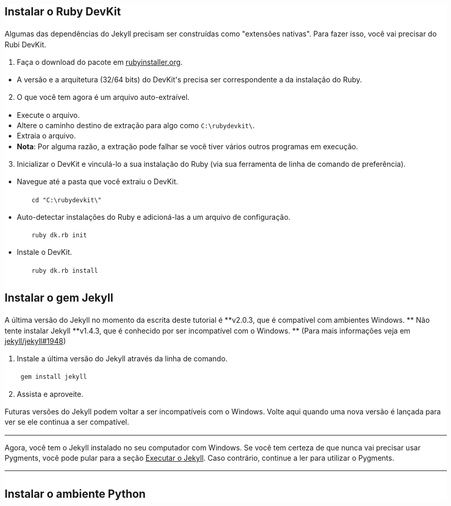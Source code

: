 ## Instalar o Ruby DevKit ##

Algumas das dependências do Jekyll precisam ser construídas como "extensões nativas". Para fazer isso, você vai precisar do Rubi DevKit.

1. Faça o download do pacote em [rubyinstaller.org](http://rubyinstaller.org/downloads/).
  * A versão e a arquitetura (32/64 bits) do DevKit's precisa ser correspondente a da instalação do Ruby.
2. O que você tem agora é um arquivo auto-extraível.
  * Execute o arquivo.
  * Altere o caminho destino de extração para algo como `C:\rubydevkit\`.
  * Extraia o arquivo.
  * **Nota**: Por alguma razão, a extração pode falhar se você tiver vários outros programas em execução.
3. Inicializar o DevKit e vinculá-lo a sua instalação do Ruby (via sua ferramenta de linha de comando de preferência).
  * Navegue até a pasta que você extraiu o DevKit.

            cd "C:\rubydevkit\"

  * Auto-detectar instalações do Ruby e adicioná-las a um arquivo de configuração.

            ruby dk.rb init

  * Instale o DevKit.

            ruby dk.rb install

## Instalar o gem Jekyll ##

A última versão do Jekyll no momento da escrita deste tutorial é **v2.0.3, que é compatível com ambientes Windows.
** Não tente instalar Jekyll **v1.4.3, que é conhecido por ser incompatível com o Windows.
** (Para mais informações veja em [jekyll/jekyll#1948](https://github.com/jekyll/jekyll/issues/1948))

1. Instale a última versão do Jekyll através da linha de comando.

        gem install jekyll

2. Assista e aproveite.

Futuras versões do Jekyll podem voltar a ser incompatíveis com o Windows. Volte aqui quando uma nova versão é lançada para ver se ele continua a ser compatível.

* * *

Agora, você tem o Jekyll instalado no seu computador com Windows. Se você tem certeza de que nunca vai precisar usar Pygments, 
você pode pular para a seção [Executar o Jekyll](#run-jekyll). Caso contrário, continue a ler para utilizar o Pygments.

* * *

## Instalar o ambiente Python
